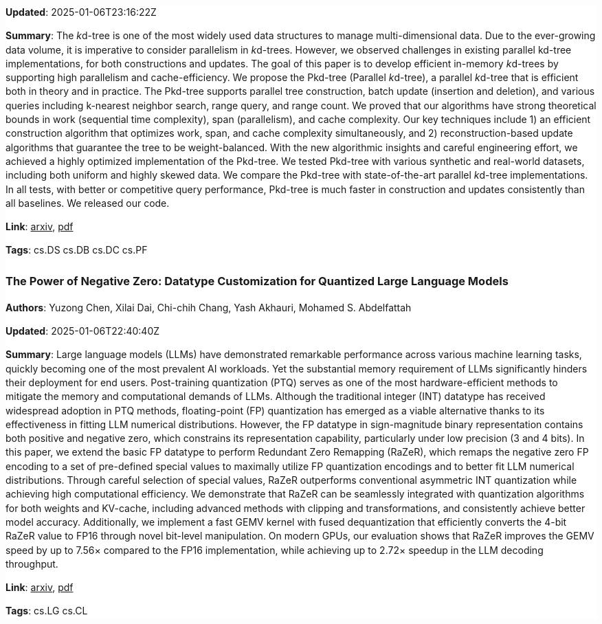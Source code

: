 **Updated**: 2025-01-06T23:16:22Z

**Summary**: The $k$d-tree is one of the most widely used data structures to manage multi-dimensional data. Due to the ever-growing data volume, it is imperative to consider parallelism in $k$d-trees. However, we observed challenges in existing parallel kd-tree implementations, for both constructions and updates.   The goal of this paper is to develop efficient in-memory $k$d-trees by supporting high parallelism and cache-efficiency. We propose the Pkd-tree (Parallel $k$d-tree), a parallel $k$d-tree that is efficient both in theory and in practice. The Pkd-tree supports parallel tree construction, batch update (insertion and deletion), and various queries including k-nearest neighbor search, range query, and range count. We proved that our algorithms have strong theoretical bounds in work (sequential time complexity), span (parallelism), and cache complexity. Our key techniques include 1) an efficient construction algorithm that optimizes work, span, and cache complexity simultaneously, and 2) reconstruction-based update algorithms that guarantee the tree to be weight-balanced. With the new algorithmic insights and careful engineering effort, we achieved a highly optimized implementation of the Pkd-tree.   We tested Pkd-tree with various synthetic and real-world datasets, including both uniform and highly skewed data. We compare the Pkd-tree with state-of-the-art parallel $k$d-tree implementations. In all tests, with better or competitive query performance, Pkd-tree is much faster in construction and updates consistently than all baselines. We released our code.

**Link**: [arxiv](http://arxiv.org/abs/2411.09275v2),  [pdf](http://arxiv.org/pdf/2411.09275v2)

**Tags**: cs.DS cs.DB cs.DC cs.PF 



### The Power of Negative Zero: Datatype Customization for Quantized Large   Language Models
**Authors**: Yuzong Chen, Xilai Dai, Chi-chih Chang, Yash Akhauri, Mohamed S. Abdelfattah

**Updated**: 2025-01-06T22:40:40Z

**Summary**: Large language models (LLMs) have demonstrated remarkable performance across various machine learning tasks, quickly becoming one of the most prevalent AI workloads. Yet the substantial memory requirement of LLMs significantly hinders their deployment for end users. Post-training quantization (PTQ) serves as one of the most hardware-efficient methods to mitigate the memory and computational demands of LLMs. Although the traditional integer (INT) datatype has received widespread adoption in PTQ methods, floating-point (FP) quantization has emerged as a viable alternative thanks to its effectiveness in fitting LLM numerical distributions. However, the FP datatype in sign-magnitude binary representation contains both positive and negative zero, which constrains its representation capability, particularly under low precision (3 and 4 bits). In this paper, we extend the basic FP datatype to perform Redundant Zero Remapping (RaZeR), which remaps the negative zero FP encoding to a set of pre-defined special values to maximally utilize FP quantization encodings and to better fit LLM numerical distributions. Through careful selection of special values, RaZeR outperforms conventional asymmetric INT quantization while achieving high computational efficiency. We demonstrate that RaZeR can be seamlessly integrated with quantization algorithms for both weights and KV-cache, including advanced methods with clipping and transformations, and consistently achieve better model accuracy. Additionally, we implement a fast GEMV kernel with fused dequantization that efficiently converts the 4-bit RaZeR value to FP16 through novel bit-level manipulation. On modern GPUs, our evaluation shows that RaZeR improves the GEMV speed by up to 7.56$\times$ compared to the FP16 implementation, while achieving up to 2.72$\times$ speedup in the LLM decoding throughput.

**Link**: [arxiv](http://arxiv.org/abs/2501.04052v1),  [pdf](http://arxiv.org/pdf/2501.04052v1)

**Tags**: cs.LG cs.CL 
